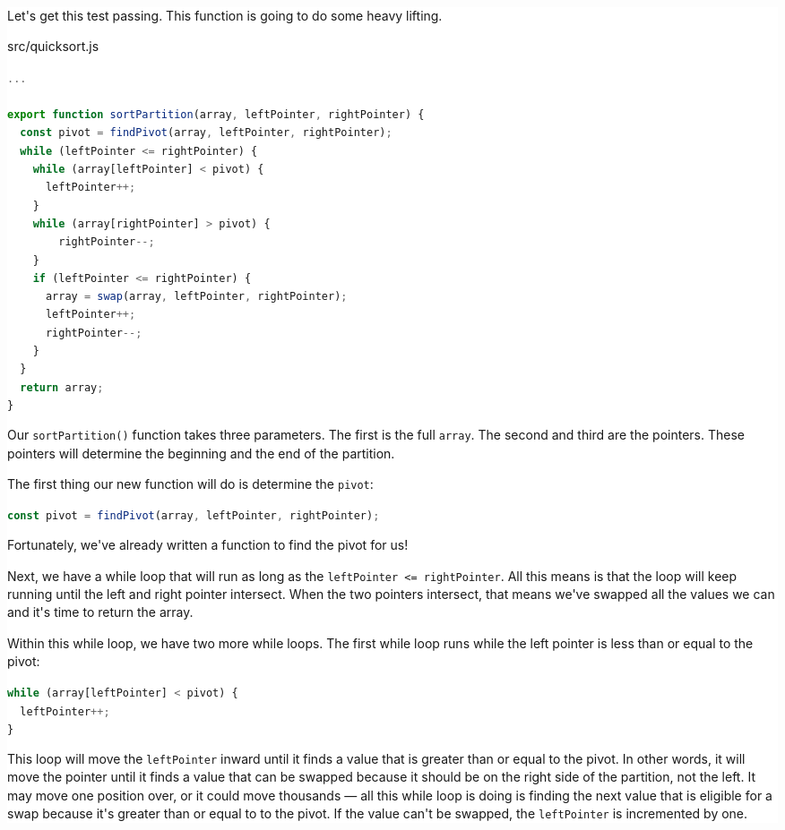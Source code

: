 Let's get this test passing. This function is going to do some heavy lifting.

<div class="filename">src/quicksort.js</div>

```js
...

export function sortPartition(array, leftPointer, rightPointer) {
  const pivot = findPivot(array, leftPointer, rightPointer);
  while (leftPointer <= rightPointer) {
    while (array[leftPointer] < pivot) {
      leftPointer++;
    }
    while (array[rightPointer] > pivot) {
        rightPointer--;
    }
    if (leftPointer <= rightPointer) {
      array = swap(array, leftPointer, rightPointer);
      leftPointer++;
      rightPointer--;
    }
  }
  return array;
}
```

Our `sortPartition()` function takes three parameters. The first is the full `array`. The second and third are the pointers. These pointers will determine the beginning and the end of the partition.

The first thing our new function will do is determine the `pivot`:

```js
const pivot = findPivot(array, leftPointer, rightPointer);
```

Fortunately, we've already written a function to find the pivot for us!

Next, we have a while loop that will run as long as the `leftPointer <= rightPointer`. All this means is that the loop will keep running until the left and right pointer intersect. When the two pointers intersect, that means we've swapped all the values we can and it's time to return the array.

Within this while loop, we have two more while loops. The first while loop runs while the left pointer is less than or equal to the pivot:

```js
while (array[leftPointer] < pivot) {
  leftPointer++;
}
```

This loop will move the `leftPointer` inward until it finds a value that is greater than or equal to the pivot. In other words, it will move the pointer until it finds a value that can be swapped because it should be on the right side of the partition, not the left. It may move one position over, or it could move thousands — all this while loop is doing is finding the next value that is eligible for a swap because it's greater than or equal to to the pivot. If the value can't be swapped, the `leftPointer` is incremented by one.
